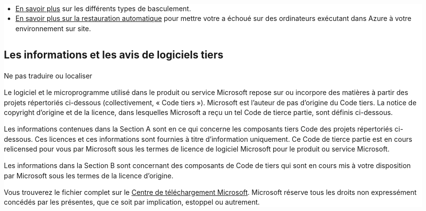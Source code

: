 - [En savoir plus](site-recovery-failover.md) sur les différents types de basculement.
- [En savoir plus sur la restauration automatique](site-recovery-failback-azure-to-vmware.md) pour mettre votre a échoué sur des ordinateurs exécutant dans Azure à votre environnement sur site.

## <a name="third-party-software-notices-and-information"></a>Les informations et les avis de logiciels tiers

Ne pas traduire ou localiser

Le logiciel et le microprogramme utilisé dans le produit ou service Microsoft repose sur ou incorpore des matières à partir des projets répertoriés ci-dessous (collectivement, « Code tiers »).  Microsoft est l’auteur de pas d’origine du Code tiers.  La notice de copyright d’origine et de la licence, dans lesquelles Microsoft a reçu un tel Code de tierce partie, sont définis ci-dessous.

Les informations contenues dans la Section A sont en ce qui concerne les composants tiers Code des projets répertoriés ci-dessous. Ces licences et ces informations sont fournies à titre d’information uniquement.  Ce Code de tierce partie est en cours relicensed pour vous par Microsoft sous les termes de licence de logiciel Microsoft pour le produit ou service Microsoft.  

Les informations dans la Section B sont concernant des composants de Code de tiers qui sont en cours mis à votre disposition par Microsoft sous les termes de la licence d’origine.

Vous trouverez le fichier complet sur le [Centre de téléchargement Microsoft](http://go.microsoft.com/fwlink/?LinkId=529428). Microsoft réserve tous les droits non expressément concédés par les présentes, que ce soit par implication, estoppel ou autrement.
